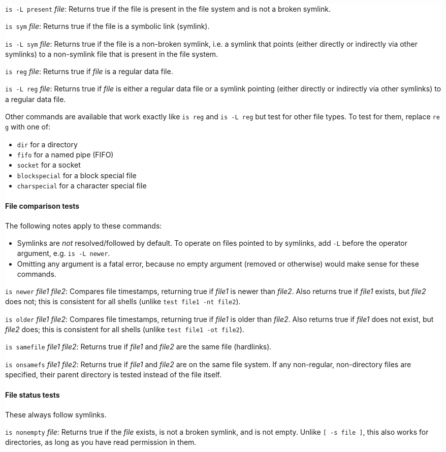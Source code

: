 `is -L present` *file*: Returns true if the file is present in the file system and is not a broken symlink.

`is sym` *file*: Returns true if the file is a symbolic link (symlink).

`is -L sym` *file*: Returns true if the file is a non-broken symlink, i.e. a symlink that points (either directly or
indirectly via other symlinks) to a non-symlink file that is present in the file system.

`is reg` *file*: Returns true if *file* is a regular data file.

`is -L reg` *file*: Returns true if *file* is either a regular data file or a symlink pointing (either directly or
indirectly via other symlinks) to a regular data file.

Other commands are available that work exactly like `is reg` and `is -L reg` but test for other file types. To test for
them, replace `reg` with one of:

- `dir` for a directory
- `fifo` for a named pipe (FIFO)
- `socket` for a socket
- `blockspecial` for a block special file
- `charspecial` for a character special file

#### File comparison tests

The following notes apply to these commands:

- Symlinks are *not* resolved/followed by default. To operate on files pointed to by symlinks, add `-L` before the
  operator argument, e.g. `is -L newer`.
- Omitting any argument is a fatal error, because no empty argument (removed or otherwise) would make sense for these
  commands.

`is newer` *file1* *file2*: Compares file timestamps, returning true if *file1* is newer than *file2*. Also returns true
if *file1* exists, but *file2* does not; this is consistent for all shells (unlike `test file1 -nt file2`).

`is older` *file1* *file2*: Compares file timestamps, returning true if *file1* is older than *file2*. Also returns true
if *file1* does not exist, but *file2* does; this is consistent for all shells (unlike `test file1 -ot file2`).

`is samefile` *file1* *file2*: Returns true if *file1* and *file2* are the same file (hardlinks).

`is onsamefs` *file1* *file2*: Returns true if *file1* and *file2* are on the same file system. If any non-regular,
non-directory files are specified, their parent directory is tested instead of the file itself.

#### File status tests

These always follow symlinks.

`is nonempty` *file*: Returns true if the *file* exists, is not a broken symlink, and is not empty. Unlike
`[ -s file ]`, this also works for directories, as long as you have read permission in them.
